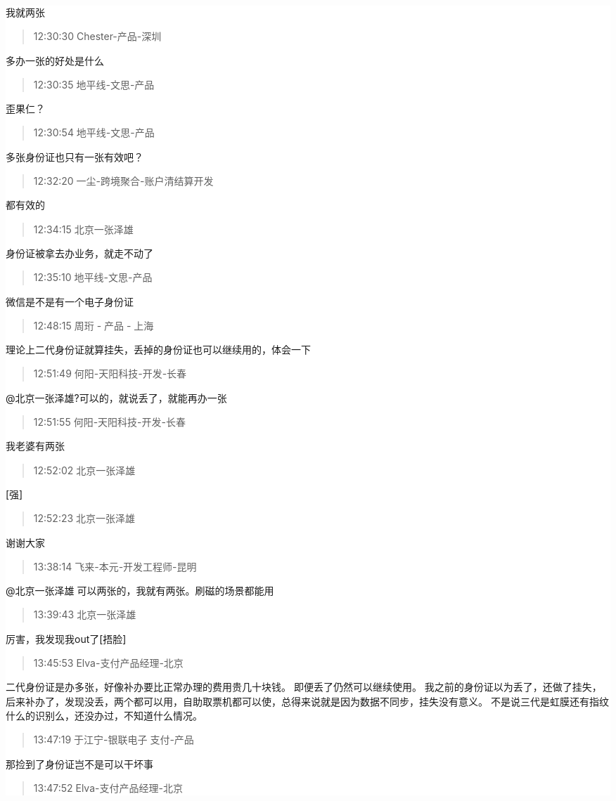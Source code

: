 我就两张  
   
> 12:30:30  Chester-产品-深圳  
   
多办一张的好处是什么  
   
> 12:30:35  地平线-文思-产品  
   
歪果仁？  
   
> 12:30:54  地平线-文思-产品  
   
多张身份证也只有一张有效吧？  
   
> 12:32:20  一尘-跨境聚合-账户清结算开发  
   
都有效的  
   
> 12:34:15  北京一张泽雄  
   
身份证被拿去办业务，就走不动了  
   
> 12:35:10  地平线-文思-产品  
   
微信是不是有一个电子身份证  
   
> 12:48:15  周珩 - 产品 - 上海  
   
理论上二代身份证就算挂失，丢掉的身份证也可以继续用的，体会一下  
   
> 12:51:49  何阳-天阳科技-开发-长春  
   
@北京一张泽雄?可以的，就说丢了，就能再办一张  
   
> 12:51:55  何阳-天阳科技-开发-长春  
   
我老婆有两张  
   
> 12:52:02  北京一张泽雄  
   
[强]  
   
> 12:52:23  北京一张泽雄  
   
谢谢大家  
   
> 13:38:14   飞来-本元-开发工程师-昆明  
   
@北京一张泽雄 可以两张的，我就有两张。刷磁的场景都能用  
   
> 13:39:43  北京一张泽雄  
   
厉害，我发现我out了[捂脸]  
   
> 13:45:53  Elva-支付产品经理-北京  
   
二代身份证是办多张，好像补办要比正常办理的费用贵几十块钱。 即便丢了仍然可以继续使用。 我之前的身份证以为丢了，还做了挂失，后来补办了，发现没丢，两个都可以用，自助取票机都可以使，总得来说就是因为数据不同步，挂失没有意义。 不是说三代是虹膜还有指纹什么的识别么，还没办过，不知道什么情况。  
   
> 13:47:19  于江宁-银联电子 支付-产品  
   
那捡到了身份证岂不是可以干坏事   
   
> 13:47:52  Elva-支付产品经理-北京  
   